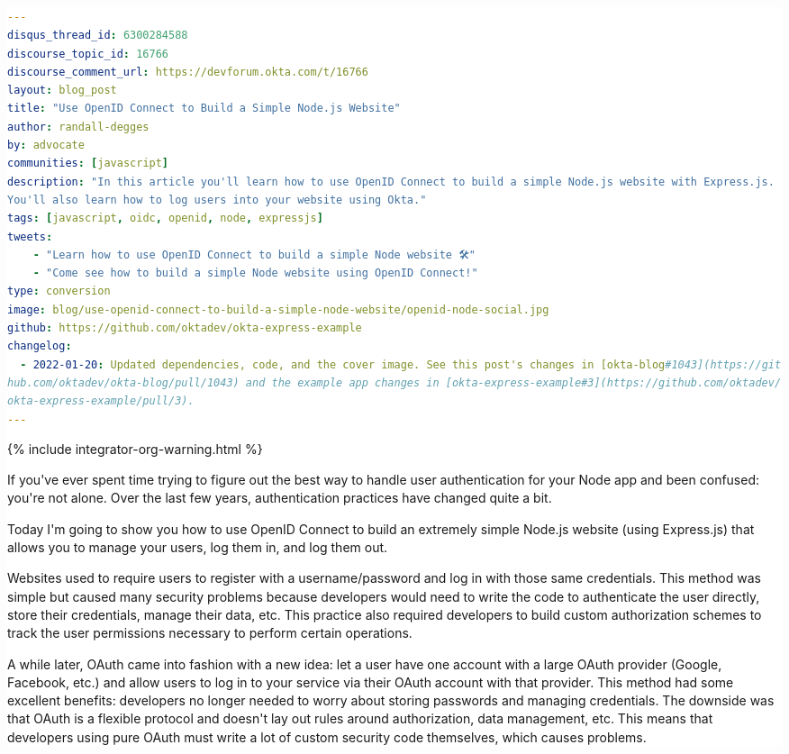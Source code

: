 ```yaml
---
disqus_thread_id: 6300284588
discourse_topic_id: 16766
discourse_comment_url: https://devforum.okta.com/t/16766
layout: blog_post
title: "Use OpenID Connect to Build a Simple Node.js Website"
author: randall-degges
by: advocate
communities: [javascript]
description: "In this article you'll learn how to use OpenID Connect to build a simple Node.js website with Express.js. You'll also learn how to log users into your website using Okta."
tags: [javascript, oidc, openid, node, expressjs]
tweets:
    - "Learn how to use OpenID Connect to build a simple Node website 🛠"
    - "Come see how to build a simple Node website using OpenID Connect!"
type: conversion
image: blog/use-openid-connect-to-build-a-simple-node-website/openid-node-social.jpg
github: https://github.com/oktadev/okta-express-example
changelog:
  - 2022-01-20: Updated dependencies, code, and the cover image. See this post's changes in [okta-blog#1043](https://github.com/oktadev/okta-blog/pull/1043) and the example app changes in [okta-express-example#3](https://github.com/oktadev/okta-express-example/pull/3).
---
```


{% include integrator-org-warning.html %}


If you've ever spent time trying to figure out the best way to handle user
authentication for your Node app and been confused: you're not alone. Over the
last few years, authentication practices have changed quite a bit.

Today I'm going to show you how to use OpenID Connect to build an extremely
simple Node.js website (using Express.js) that allows you to manage your users,
log them in, and log them out.

Websites used to require users to register with a
username/password and log in with those same credentials. This method was simple but
caused many security problems because developers would need to write the
code to authenticate the user directly, store their credentials, manage their
data, etc. This practice also required developers to build custom authorization schemes to track the user permissions necessary to perform certain 
operations.

A while later, OAuth came into fashion with a new idea: let a user have one
account with a large OAuth provider (Google, Facebook, etc.) and allow users to log in to your service via their OAuth account with that provider. This method had some excellent
benefits: developers no longer needed to worry about storing passwords and managing
credentials. The downside was that OAuth is a flexible protocol and doesn't lay
out rules around authorization, data management, etc. This means that developers
using pure OAuth must write a lot of custom security code themselves,
which causes problems.
